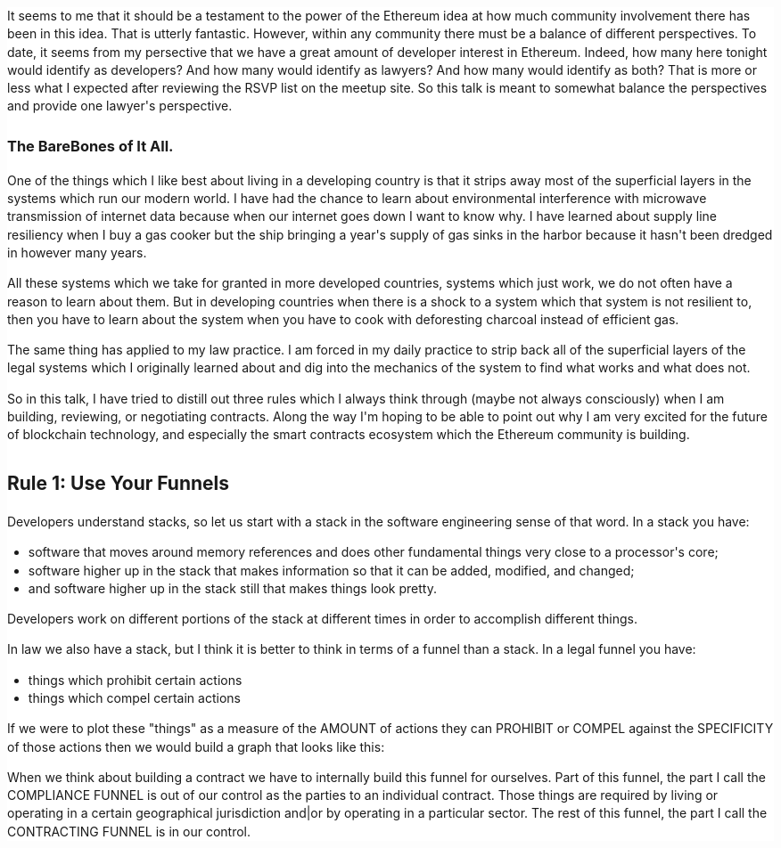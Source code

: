 It seems to me that it should be a testament to the power of the Ethereum idea at how much community involvement there has been in this idea. That is utterly fantastic. However, within any community there must be a balance of different perspectives. To date, it seems from my persective that we have a great amount of developer interest in Ethereum. Indeed, how many here tonight would identify as developers? And how many would identify as lawyers? And how many would identify as both? That is more or less what I expected after reviewing the RSVP list on the meetup site. So this talk is meant to somewhat balance the perspectives and provide one lawyer's perspective.

### The BareBones of It All.

One of the things which I like best about living in a developing country is that it strips away most of the superficial layers in the systems which run our modern world. I have had the chance to learn about environmental interference with microwave transmission of internet data because when our internet goes down I want to know why. I have learned about supply line resiliency when I buy a gas cooker but the ship bringing a year's supply of gas sinks in the harbor because it hasn't been dredged in however many years.

All these systems which we take for granted in more developed countries, systems which just work, we do not often have a reason to learn about them. But in developing countries when there is a shock to a system which that system is not resilient to, then you have to learn about the system when you have to cook with deforesting charcoal instead of efficient gas.

The same thing has applied to my law practice. I am forced in my daily practice to strip back all of the superficial layers of the legal systems which I originally learned about and dig into the mechanics of the system to find what works and what does not.

So in this talk, I have tried to distill out three rules which I always think through (maybe not always consciously) when I am building, reviewing, or negotiating contracts. Along the way I'm hoping to be able to point out why I am very excited for the future of blockchain technology, and especially the smart contracts ecosystem which the Ethereum community is building.

## Rule 1: Use Your Funnels

Developers understand stacks, so let us start with a stack in the software engineering sense of that word. In a stack you have:

* software that moves around memory references and does other fundamental things very close to a processor's core;
* software higher up in the stack that makes information so that it can be added, modified, and changed;
* and software higher up in the stack still that makes things look pretty.

Developers work on different portions of the stack at different times in order to accomplish different things.

In law we also have a stack, but I think it is better to think in terms of a funnel than a stack. In a legal funnel you have:

* things which prohibit certain actions
* things which compel certain actions

If we were to plot these "things" as a measure of the AMOUNT of actions they can PROHIBIT or COMPEL against the SPECIFICITY of those actions then we would build a graph that looks like this:

When we think about building a contract we have to internally build this funnel for ourselves. Part of this funnel, the part I call the COMPLIANCE FUNNEL is out of our control as the parties to an individual contract. Those things are required by living or operating in a certain geographical jurisdiction and|or by operating in a particular sector. The rest of this funnel, the part I call the CONTRACTING FUNNEL is in our control.
